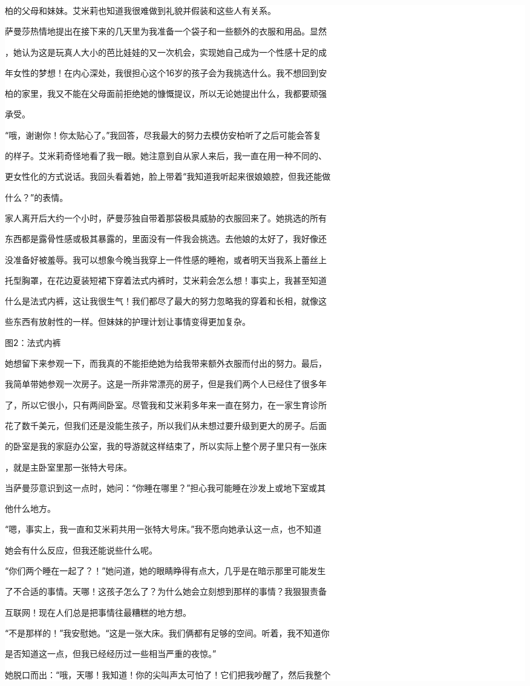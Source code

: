 柏的父母和妹妹。艾米莉也知道我很难做到礼貌并假装和这些人有关系。

萨曼莎热情地提出在接下来的几天里为我准备一个袋子和一些额外的衣服和用品。显然

，她认为这是玩真人大小的芭比娃娃的又一次机会，实现她自己成为一个性感十足的成

年女性的梦想！在内心深处，我很担心这个16岁的孩子会为我挑选什么。我不想回到安

柏的家里，我又不能在父母面前拒绝她的慷慨提议，所以无论她提出什么，我都要顽强

承受。

“哦，谢谢你！你太贴心了。”我回答，尽我最大的努力去模仿安柏听了之后可能会答复

的样子。艾米莉奇怪地看了我一眼。她注意到自从家人来后，我一直在用一种不同的、

更女性化的方式说话。我回头看着她，脸上带着“我知道我听起来很娘娘腔，但我还能做

什么？”的表情。

家人离开后大约一个小时，萨曼莎独自带着那袋极具威胁的衣服回来了。她挑选的所有

东西都是露骨性感或极其暴露的，里面没有一件我会挑选。去他娘的太好了，我好像还

没准备好被羞辱。我可以想象今晚当我穿上一件性感的睡袍，或者明天当我系上蕾丝上

托型胸罩，在花边夏装短裙下穿着法式内裤时，艾米莉会怎么想！事实上，我甚至知道

什么是法式内裤，这让我很生气！我们都尽了最大的努力忽略我的穿着和长相，就像这

些东西有放射性的一样。但妹妹的护理计划让事情变得更加复杂。

图2：法式内裤

她想留下来参观一下，而我真的不能拒绝她为给我带来额外衣服而付出的努力。最后，

我简单带她参观一次房子。这是一所非常漂亮的房子，但是我们两个人已经住了很多年

了，所以它很小，只有两间卧室。尽管我和艾米莉多年来一直在努力，在一家生育诊所

花了数千美元，但我们还是没能生孩子，所以我们从未想过要升级到更大的房子。后面

的卧室是我的家庭办公室，我的导游就这样结束了，所以实际上整个房子里只有一张床

，就是主卧室里那一张特大号床。

当萨曼莎意识到这一点时，她问：“你睡在哪里？”担心我可能睡在沙发上或地下室或其

他什么地方。

“嗯，事实上，我一直和艾米莉共用一张特大号床。”我不愿向她承认这一点，也不知道

她会有什么反应，但我还能说些什么呢。

“你们两个睡在一起了？！”她问道，她的眼睛睁得有点大，几乎是在暗示那里可能发生

了不合适的事情。天哪！这孩子怎么了？为什么她会立刻想到那样的事情？我狠狠责备

互联网！现在人们总是把事情往最糟糕的地方想。

“不是那样的！”我安慰她。“这是一张大床。我们俩都有足够的空间。听着，我不知道你

是否知道这一点，但我已经经历过一些相当严重的夜惊。”

她脱口而出：“哦，天哪！我知道！你的尖叫声太可怕了！它们把我吵醒了，然后我整个
